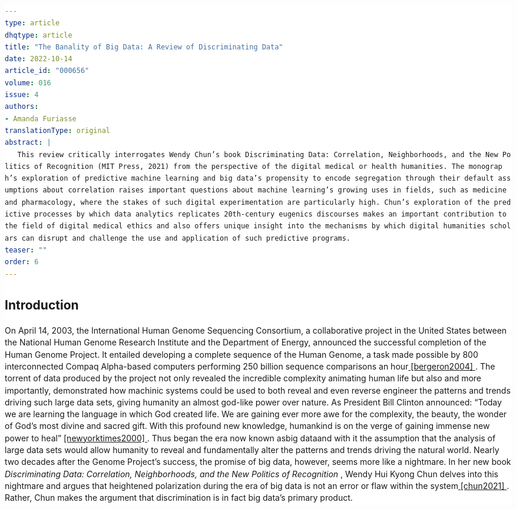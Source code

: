 ```yaml
---
type: article
dhqtype: article
title: "The Banality of Big Data: A Review of Discriminating Data"
date: 2022-10-14
article_id: "000656"
volume: 016
issue: 4
authors:
- Amanda Furiasse
translationType: original
abstract: |
   This review critically interrogates Wendy Chun’s book Discriminating Data: Correlation, Neighborhoods, and the New Politics of Recognition (MIT Press, 2021) from the perspective of the digital medical or health humanities. The monograph’s exploration of predictive machine learning and big data’s propensity to encode segregation through their default assumptions about correlation raises important questions about machine learning’s growing uses in fields, such as medicine and pharmacology, where the stakes of such digital experimentation are particularly high. Chun’s exploration of the predictive processes by which data analytics replicates 20th-century eugenics discourses makes an important contribution to the field of digital medical ethics and also offers unique insight into the mechanisms by which digital humanities scholars can disrupt and challenge the use and application of such predictive programs.
teaser: ""
order: 6
---
```




## Introduction

On April 14, 2003, the International Human Genome Sequencing Consortium, a collaborative project in the United States between the National Human Genome Research Institute and the Department of Energy, announced the successful completion of the Human Genome Project. It entailed developing a complete sequence of the Human Genome, a task made possible by 800 interconnected Compaq Alpha-based computers performing 250 billion sequence comparisons an hour<a class="footnote-ref" href="#bergeron2004"> [bergeron2004] </a>. The torrent of data produced by the project not only revealed the incredible complexity animating human life but also and more importantly, demonstrated how machinic systems could be used to both reveal and even reverse engineer the patterns and trends driving such large data sets, giving humanity an almost god-like power over nature. As President Bill Clinton announced: “Today we are learning the language in which God created life. We are gaining ever more awe for the complexity, the beauty, the wonder of God’s most divine and sacred gift. With this profound new knowledge, humankind is on the verge of gaining immense new power to heal” <a class="footnote-ref" href="#newyorktimes2000"> [newyorktimes2000] </a>. Thus began the era now known asbig dataand with it the assumption that the analysis of large data sets would allow humanity to reveal and fundamentally alter the patterns and trends driving the natural world. Nearly two decades after the Genome Project’s success, the promise of big data, however, seems more like a nightmare. In her new book _Discriminating Data: Correlation, Neighborhoods, and the New Politics of Recognition_ , Wendy Hui Kyong Chun delves into this nightmare and argues that heightened polarization during the era of big data is not an error or flaw within the system<a class="footnote-ref" href="#chun2021"> [chun2021] </a>. Rather, Chun makes the argument that discrimination is in fact big data’s primary product.
